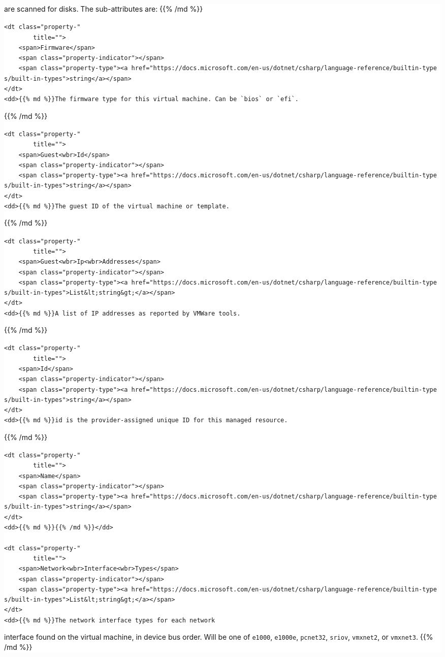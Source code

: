 are scanned for disks. The sub-attributes are:
{{% /md %}}</dd>

    <dt class="property-"
            title="">
        <span>Firmware</span>
        <span class="property-indicator"></span>
        <span class="property-type"><a href="https://docs.microsoft.com/en-us/dotnet/csharp/language-reference/builtin-types/built-in-types">string</a></span>
    </dt>
    <dd>{{% md %}}The firmware type for this virtual machine. Can be `bios` or `efi`.
{{% /md %}}</dd>

    <dt class="property-"
            title="">
        <span>Guest<wbr>Id</span>
        <span class="property-indicator"></span>
        <span class="property-type"><a href="https://docs.microsoft.com/en-us/dotnet/csharp/language-reference/builtin-types/built-in-types">string</a></span>
    </dt>
    <dd>{{% md %}}The guest ID of the virtual machine or template.
{{% /md %}}</dd>

    <dt class="property-"
            title="">
        <span>Guest<wbr>Ip<wbr>Addresses</span>
        <span class="property-indicator"></span>
        <span class="property-type"><a href="https://docs.microsoft.com/en-us/dotnet/csharp/language-reference/builtin-types/built-in-types">List&lt;string&gt;</a></span>
    </dt>
    <dd>{{% md %}}A list of IP addresses as reported by VMWare tools.
{{% /md %}}</dd>

    <dt class="property-"
            title="">
        <span>Id</span>
        <span class="property-indicator"></span>
        <span class="property-type"><a href="https://docs.microsoft.com/en-us/dotnet/csharp/language-reference/builtin-types/built-in-types">string</a></span>
    </dt>
    <dd>{{% md %}}id is the provider-assigned unique ID for this managed resource.
{{% /md %}}</dd>

    <dt class="property-"
            title="">
        <span>Name</span>
        <span class="property-indicator"></span>
        <span class="property-type"><a href="https://docs.microsoft.com/en-us/dotnet/csharp/language-reference/builtin-types/built-in-types">string</a></span>
    </dt>
    <dd>{{% md %}}{{% /md %}}</dd>

    <dt class="property-"
            title="">
        <span>Network<wbr>Interface<wbr>Types</span>
        <span class="property-indicator"></span>
        <span class="property-type"><a href="https://docs.microsoft.com/en-us/dotnet/csharp/language-reference/builtin-types/built-in-types">List&lt;string&gt;</a></span>
    </dt>
    <dd>{{% md %}}The network interface types for each network
interface found on the virtual machine, in device bus order. Will be one of
`e1000`, `e1000e`, `pcnet32`, `sriov`, `vmxnet2`, or `vmxnet3`.
{{% /md %}}</dd>
